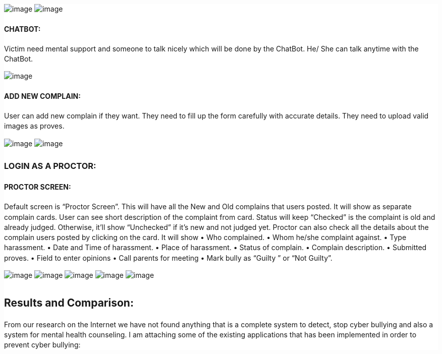   ![image](https://github.com/FarhanTahmid/CyberBullying-Detection-Prevention-Counseling-System/assets/62169118/18a238a4-0721-4205-9a3c-0a1f36f9a0c7)
  ![image](https://github.com/FarhanTahmid/CyberBullying-Detection-Prevention-Counseling-System/assets/62169118/b8afc7d8-b668-4610-a815-d97c77ad4f07)

  #### CHATBOT:

  Victim need mental support and someone to talk nicely which will be done by the ChatBot. He/ She can talk anytime with the ChatBot.

  ![image](https://github.com/FarhanTahmid/CyberBullying-Detection-Prevention-Counseling-System/assets/62169118/f7032bb7-86e4-46b0-bd1b-075beef63c03)

  #### ADD NEW COMPLAIN:

  User can add new complain if they want. They need to fill up the form carefully with accurate details. They need to upload valid images as proves.

  ![image](https://github.com/FarhanTahmid/CyberBullying-Detection-Prevention-Counseling-System/assets/62169118/b6481b6e-e20a-41c8-b1ed-4457185219d8)
  ![image](https://github.com/FarhanTahmid/CyberBullying-Detection-Prevention-Counseling-System/assets/62169118/160fb6f1-91b3-43c4-90a5-c32db24cf3ec)

### LOGIN AS A PROCTOR:

#### PROCTOR SCREEN:
Default screen is “Proctor Screen”. This will have all the New and Old complains that users posted. It will show as separate complain cards. User can see short description of the complaint from card. Status will keep “Checked” is the complaint is old and already judged. Otherwise, it’ll show “Unchecked” if it’s new and not judged yet.
Proctor can also check all the details about the complain users posted by clicking on the card.
It will show 
•	Who complained.
•	Whom he/she complaint against.
•	Type harassment.
•	Date and Time of harassment.
•	Place of harassment.
•	Status of complain.
•	Complain description.
•	Submitted proves.
•	Field to enter opinions
•	Call parents for meeting
•	Mark bully as “Guilty ” or “Not Guilty”.

![image](https://github.com/FarhanTahmid/CyberBullying-Detection-Prevention-Counseling-System/assets/62169118/ffbb222b-eab7-4201-9c50-0e921eedc88f)
![image](https://github.com/FarhanTahmid/CyberBullying-Detection-Prevention-Counseling-System/assets/62169118/b80c634a-48fb-4bc7-b31f-109d0c053db7)
![image](https://github.com/FarhanTahmid/CyberBullying-Detection-Prevention-Counseling-System/assets/62169118/249681d2-8c64-4863-8410-020a6289dd17)
![image](https://github.com/FarhanTahmid/CyberBullying-Detection-Prevention-Counseling-System/assets/62169118/17cdcddc-a5a6-4204-a54e-3d6925f78824)
![image](https://github.com/FarhanTahmid/CyberBullying-Detection-Prevention-Counseling-System/assets/62169118/855fd36b-4432-4f3e-b3f3-357f25a74e93)

## Results and Comparison:
From our research on the Internet we have not found anything that is a complete system to detect, stop cyber bullying and also a system for mental health counseling. I am attaching some of the existing applications that has been implemented in order to prevent cyber bullying:
